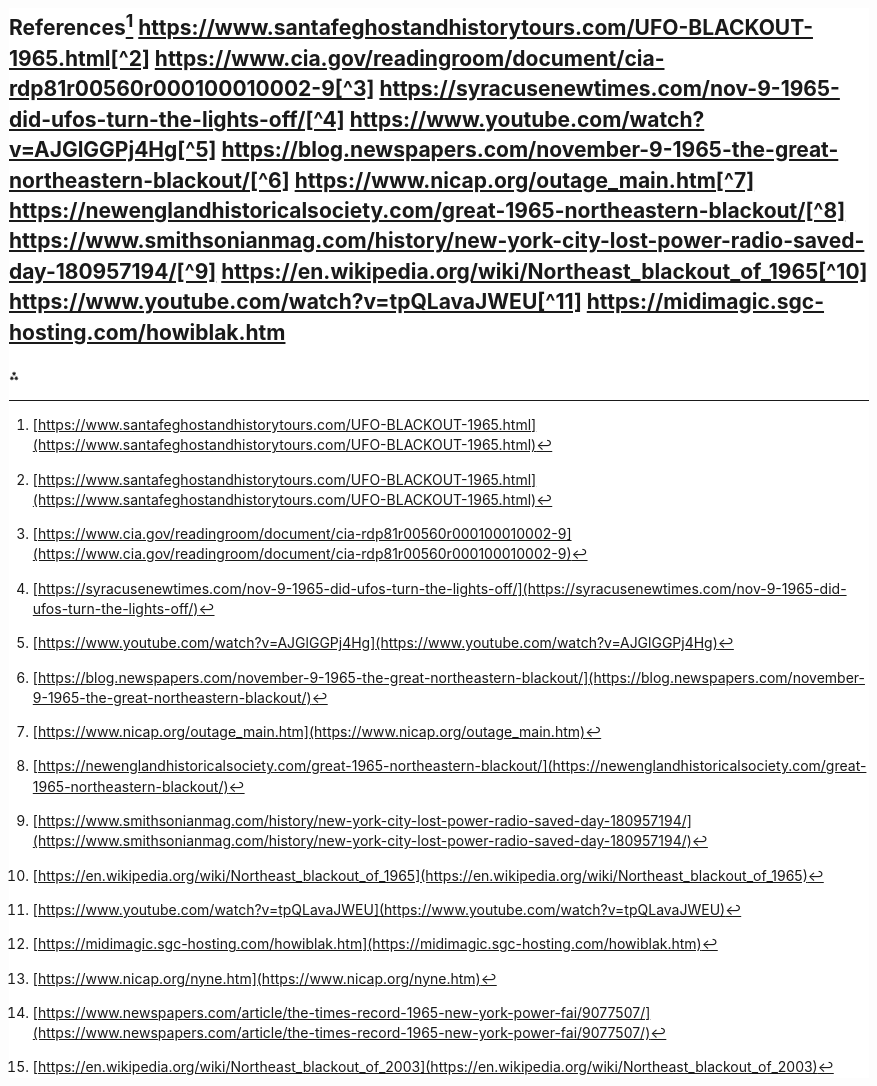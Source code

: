 ## References[^1] https://www.santafeghostandhistorytours.com/UFO-BLACKOUT-1965.html[^2] https://www.cia.gov/readingroom/document/cia-rdp81r00560r000100010002-9[^3] https://syracusenewtimes.com/nov-9-1965-did-ufos-turn-the-lights-off/[^4] https://www.youtube.com/watch?v=AJGlGGPj4Hg[^5] https://blog.newspapers.com/november-9-1965-the-great-northeastern-blackout/[^6] https://www.nicap.org/outage_main.htm[^7] https://newenglandhistoricalsociety.com/great-1965-northeastern-blackout/[^8] https://www.smithsonianmag.com/history/new-york-city-lost-power-radio-saved-day-180957194/[^9] https://en.wikipedia.org/wiki/Northeast_blackout_of_1965[^10] https://www.youtube.com/watch?v=tpQLavaJWEU[^11] https://midimagic.sgc-hosting.com/howiblak.htm

<div>⁂</div>


<div class="youtube-embed-container">
  <iframe src="https://www.youtube.com/embed/tpQLavaJWEU" title="YouTube video player (Fn: 10)" frameborder="0" allow="accelerometer; autoplay; clipboard-write; encrypted-media; gyroscope; picture-in-picture; web-share" allowfullscreen></iframe>
</div>


<div class="youtube-embed-container">
  <iframe src="https://www.youtube.com/embed/AJGlGGPj4Hg" title="YouTube video player (Fn: 4)" frameborder="0" allow="accelerometer; autoplay; clipboard-write; encrypted-media; gyroscope; picture-in-picture; web-share" allowfullscreen></iframe>
</div>


<small style="display: none;">[^1][^2][^3][^4][^5][^6][^7][^8][^9][^10][^11][^12][^13][^14]</small>

[^1]: [https://www.santafeghostandhistorytours.com/UFO-BLACKOUT-1965.html](https://www.santafeghostandhistorytours.com/UFO-BLACKOUT-1965.html)

[^2]: [https://www.cia.gov/readingroom/document/cia-rdp81r00560r000100010002-9](https://www.cia.gov/readingroom/document/cia-rdp81r00560r000100010002-9)

[^3]: [https://syracusenewtimes.com/nov-9-1965-did-ufos-turn-the-lights-off/](https://syracusenewtimes.com/nov-9-1965-did-ufos-turn-the-lights-off/)

[^4]: [https://www.youtube.com/watch?v=AJGlGGPj4Hg](https://www.youtube.com/watch?v=AJGlGGPj4Hg)

[^5]: [https://blog.newspapers.com/november-9-1965-the-great-northeastern-blackout/](https://blog.newspapers.com/november-9-1965-the-great-northeastern-blackout/)

[^6]: [https://www.nicap.org/outage_main.htm](https://www.nicap.org/outage_main.htm)

[^7]: [https://newenglandhistoricalsociety.com/great-1965-northeastern-blackout/](https://newenglandhistoricalsociety.com/great-1965-northeastern-blackout/)

[^8]: [https://www.smithsonianmag.com/history/new-york-city-lost-power-radio-saved-day-180957194/](https://www.smithsonianmag.com/history/new-york-city-lost-power-radio-saved-day-180957194/)

[^9]: [https://en.wikipedia.org/wiki/Northeast_blackout_of_1965](https://en.wikipedia.org/wiki/Northeast_blackout_of_1965)

[^10]: [https://www.youtube.com/watch?v=tpQLavaJWEU](https://www.youtube.com/watch?v=tpQLavaJWEU)

[^11]: [https://midimagic.sgc-hosting.com/howiblak.htm](https://midimagic.sgc-hosting.com/howiblak.htm)

[^12]: [https://www.nicap.org/nyne.htm](https://www.nicap.org/nyne.htm)

[^13]: [https://www.newspapers.com/article/the-times-record-1965-new-york-power-fai/9077507/](https://www.newspapers.com/article/the-times-record-1965-new-york-power-fai/9077507/)

[^14]: [https://en.wikipedia.org/wiki/Northeast_blackout_of_2003](https://en.wikipedia.org/wiki/Northeast_blackout_of_2003)

